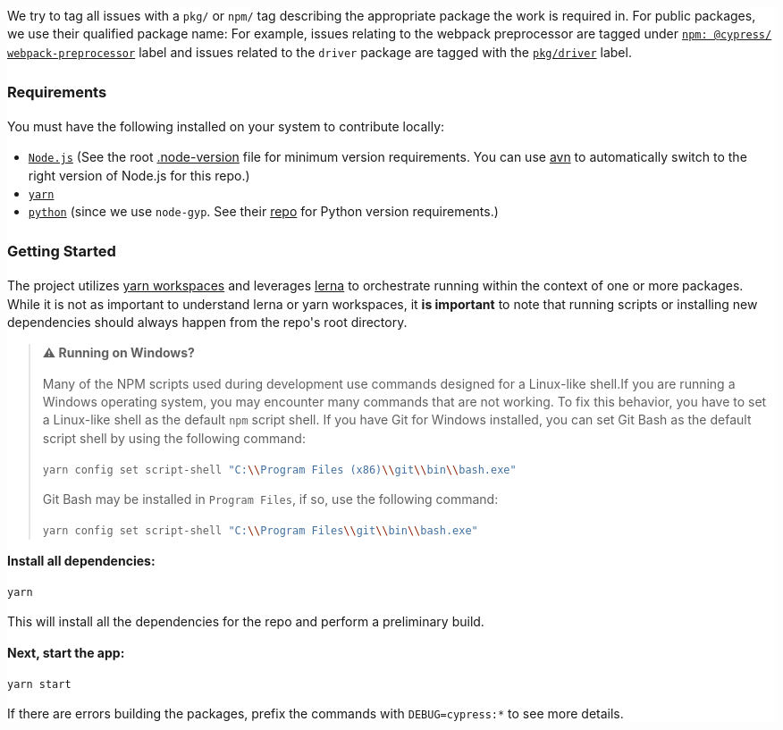 We try to tag all issues with a `pkg/` or `npm/` tag describing the appropriate package the work is required in. For public packages, we use their qualified package name: For example, issues relating to the  webpack preprocessor are tagged under [`npm: @cypress/webpack-preprocessor`](https://github.com/cypress-io/cypress/labels/npm%3A%20%40cypress%2Fwebpack-preprocessor) label and issues related to the `driver` package are tagged with the [`pkg/driver`](https://github.com/cypress-io/cypress/labels/pkg%2Fdriver) label.

### Requirements

You must have the following installed on your system to contribute locally:

- [`Node.js`](https://nodejs.org/en/) (See the root [.node-version](.node-version) file for minimum version requirements. You can use [avn](https://github.com/wbyoung/avn) to automatically switch to the right version of Node.js for this repo.)
- [`yarn`](https://yarnpkg.com/en/docs/install)
- [`python`](https://www.python.org/downloads/) (since we use `node-gyp`. See their [repo](https://github.com/nodejs/node-gyp) for Python version requirements.)

### Getting Started

The project utilizes [yarn workspaces](https://yarnpkg.com/lang/en/docs/workspaces/) and leverages [lerna](https://lerna.js.org/) to orchestrate running within the context of one or more packages. While it is not as important to understand lerna or yarn workspaces, it **is important** to note that running scripts or installing new dependencies should always happen from the repo's root directory.

> **⚠ Running on Windows?**
>
> Many of the NPM scripts used during development use commands designed for a Linux-like shell.If you are running a Windows operating system, you may encounter many commands that are not working. To fix this behavior, you have to set a Linux-like shell as the default `npm` script shell. If you have Git for Windows installed, you can set Git Bash as the default script shell by using the following command:
> ```bash
> yarn config set script-shell "C:\\Program Files (x86)\\git\\bin\\bash.exe"
> ```
> Git Bash may be installed in `Program Files`, if so, use the following command:
>```bash
> yarn config set script-shell "C:\\Program Files\\git\\bin\\bash.exe"
>```

**Install all dependencies:**

```bash
yarn
```

This will install all the dependencies for the repo and perform a preliminary build.

**Next, start the app:**

```bash
yarn start
```

If there are errors building the packages, prefix the commands with `DEBUG=cypress:*` to see more details.
